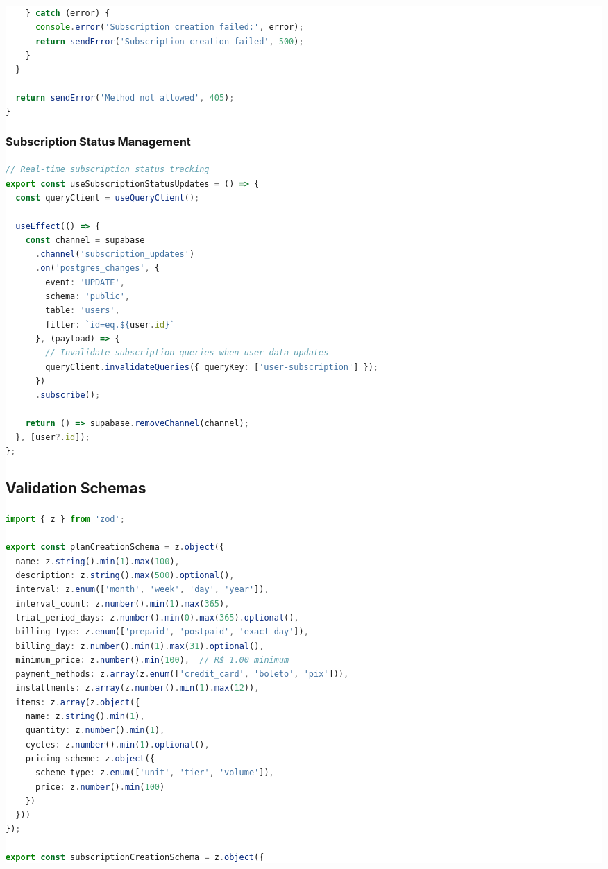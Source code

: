 ```typescript
    } catch (error) {
      console.error('Subscription creation failed:', error);
      return sendError('Subscription creation failed', 500);
    }
  }
  
  return sendError('Method not allowed', 405);
}
```

### Subscription Status Management

```typescript
// Real-time subscription status tracking
export const useSubscriptionStatusUpdates = () => {
  const queryClient = useQueryClient();
  
  useEffect(() => {
    const channel = supabase
      .channel('subscription_updates')
      .on('postgres_changes', {
        event: 'UPDATE',
        schema: 'public',
        table: 'users',
        filter: `id=eq.${user.id}` 
      }, (payload) => {
        // Invalidate subscription queries when user data updates
        queryClient.invalidateQueries({ queryKey: ['user-subscription'] });
      })
      .subscribe();
      
    return () => supabase.removeChannel(channel);
  }, [user?.id]);
};
```

## Validation Schemas

```typescript
import { z } from 'zod';

export const planCreationSchema = z.object({
  name: z.string().min(1).max(100),
  description: z.string().max(500).optional(),
  interval: z.enum(['month', 'week', 'day', 'year']),
  interval_count: z.number().min(1).max(365),
  trial_period_days: z.number().min(0).max(365).optional(),
  billing_type: z.enum(['prepaid', 'postpaid', 'exact_day']),
  billing_day: z.number().min(1).max(31).optional(),
  minimum_price: z.number().min(100),  // R$ 1.00 minimum
  payment_methods: z.array(z.enum(['credit_card', 'boleto', 'pix'])),
  installments: z.array(z.number().min(1).max(12)),
  items: z.array(z.object({
    name: z.string().min(1),
    quantity: z.number().min(1),
    cycles: z.number().min(1).optional(),
    pricing_scheme: z.object({
      scheme_type: z.enum(['unit', 'tier', 'volume']),
      price: z.number().min(100)
    })
  }))
});

export const subscriptionCreationSchema = z.object({
```